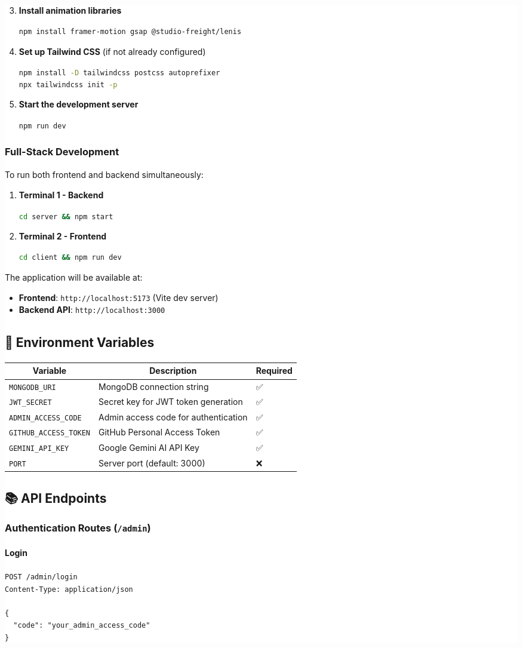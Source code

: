 3. **Install animation libraries**
   ```bash
   npm install framer-motion gsap @studio-freight/lenis
   ```

4. **Set up Tailwind CSS** (if not already configured)
   ```bash
   npm install -D tailwindcss postcss autoprefixer
   npx tailwindcss init -p
   ```

5. **Start the development server**
   ```bash
   npm run dev
   ```

### Full-Stack Development

To run both frontend and backend simultaneously:

1. **Terminal 1 - Backend**
   ```bash
   cd server && npm start
   ```

2. **Terminal 2 - Frontend**
   ```bash
   cd client && npm run dev
   ```

The application will be available at:
- **Frontend**: `http://localhost:5173` (Vite dev server)
- **Backend API**: `http://localhost:3000`

## 🔐 Environment Variables

| Variable | Description | Required |
|----------|-------------|----------|
| `MONGODB_URI` | MongoDB connection string | ✅ |
| `JWT_SECRET` | Secret key for JWT token generation | ✅ |
| `ADMIN_ACCESS_CODE` | Admin access code for authentication | ✅ |
| `GITHUB_ACCESS_TOKEN` | GitHub Personal Access Token | ✅ |
| `GEMINI_API_KEY` | Google Gemini AI API Key | ✅ |
| `PORT` | Server port (default: 3000) | ❌ |

## 📚 API Endpoints

### Authentication Routes (`/admin`)

#### Login
```http
POST /admin/login
Content-Type: application/json

{
  "code": "your_admin_access_code"
}
```

